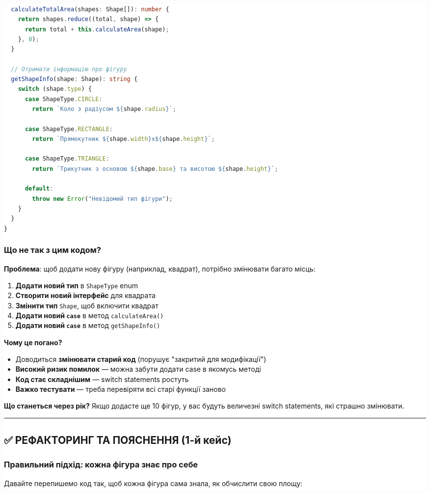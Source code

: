 ```typescript
  calculateTotalArea(shapes: Shape[]): number {
    return shapes.reduce((total, shape) => {
      return total + this.calculateArea(shape);
    }, 0);
  }

  // Отримати інформацію про фігуру
  getShapeInfo(shape: Shape): string {
    switch (shape.type) {
      case ShapeType.CIRCLE:
        return `Коло з радіусом ${shape.radius}`;

      case ShapeType.RECTANGLE:
        return `Прямокутник ${shape.width}x${shape.height}`;

      case ShapeType.TRIANGLE:
        return `Трикутник з основою ${shape.base} та висотою ${shape.height}`;

      default:
        throw new Error("Невідомий тип фігури");
    }
  }
}
```

### **Що не так з цим кодом?**

**Проблема**: щоб додати нову фігуру (наприклад, квадрат), потрібно змінювати багато місць:

1. **Додати новий тип** в `ShapeType` enum
2. **Створити новий інтерфейс** для квадрата
3. **Змінити тип** `Shape`, щоб включити квадрат
4. **Додати новий `case`** в метод `calculateArea()`
5. **Додати новий `case`** в метод `getShapeInfo()`

**Чому це погано?**
- Доводиться **змінювати старий код** (порушує "закритий для модифікації")
- **Високий ризик помилок** — можна забути додати case в якомусь методі
- **Код стає складнішим** — switch statements ростуть
- **Важко тестувати** — треба перевіряти всі старі функції заново

**Що станеться через рік?** Якщо додасте ще 10 фігур, у вас будуть величезні switch statements, які страшно змінювати.

---

## ✅ **РЕФАКТОРИНГ ТА ПОЯСНЕННЯ (1-й кейс)**

### **Правильний підхід: кожна фігура знає про себе**

Давайте перепишемо код так, щоб кожна фігура сама знала, як обчислити свою площу:
